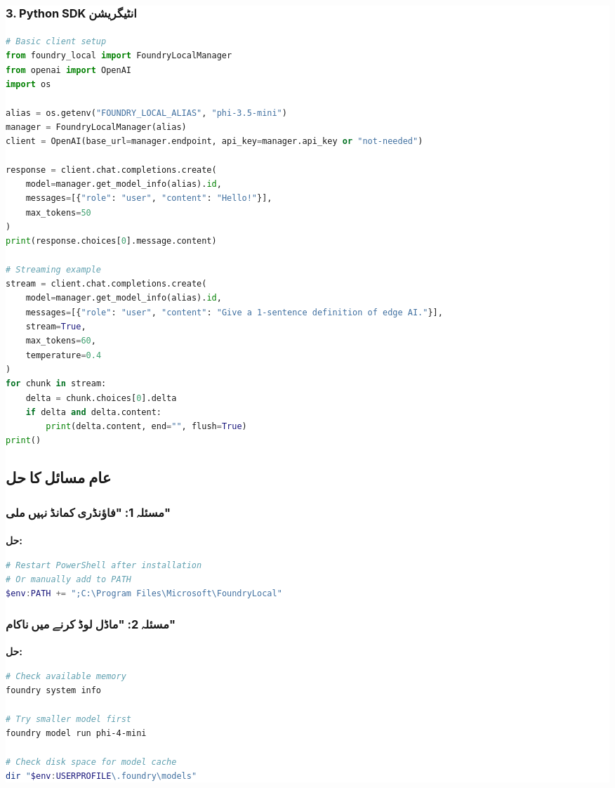 ### 3. Python SDK انٹیگریشن

```python
# Basic client setup
from foundry_local import FoundryLocalManager
from openai import OpenAI
import os

alias = os.getenv("FOUNDRY_LOCAL_ALIAS", "phi-3.5-mini")
manager = FoundryLocalManager(alias)
client = OpenAI(base_url=manager.endpoint, api_key=manager.api_key or "not-needed")

response = client.chat.completions.create(
    model=manager.get_model_info(alias).id,
    messages=[{"role": "user", "content": "Hello!"}],
    max_tokens=50
)
print(response.choices[0].message.content)

# Streaming example
stream = client.chat.completions.create(
    model=manager.get_model_info(alias).id,
    messages=[{"role": "user", "content": "Give a 1-sentence definition of edge AI."}],
    stream=True,
    max_tokens=60,
    temperature=0.4
)
for chunk in stream:
    delta = chunk.choices[0].delta
    if delta and delta.content:
        print(delta.content, end="", flush=True)
print()
```

## عام مسائل کا حل

### مسئلہ 1: "فاؤنڈری کمانڈ نہیں ملی"

**حل:**
```powershell
# Restart PowerShell after installation
# Or manually add to PATH
$env:PATH += ";C:\Program Files\Microsoft\FoundryLocal"
```

### مسئلہ 2: "ماڈل لوڈ کرنے میں ناکام"

**حل:**
```powershell
# Check available memory
foundry system info

# Try smaller model first
foundry model run phi-4-mini

# Check disk space for model cache
dir "$env:USERPROFILE\.foundry\models"
```
